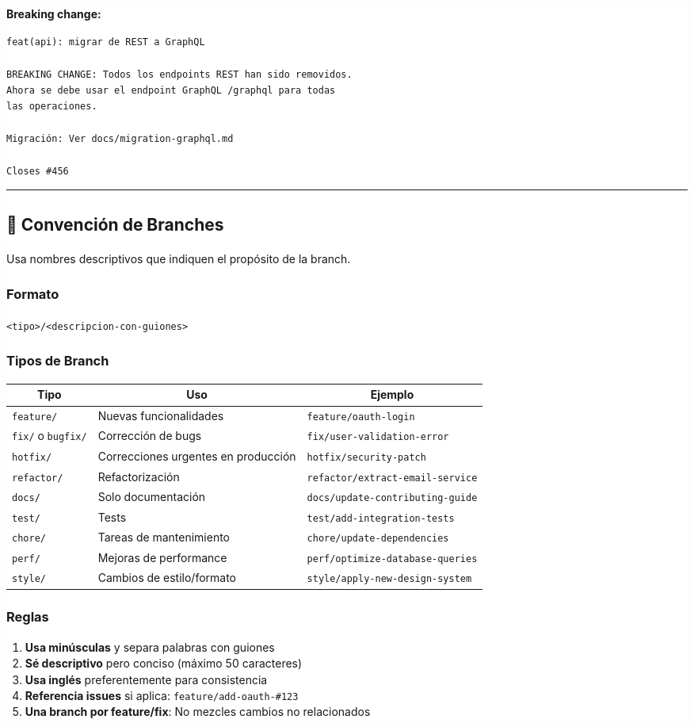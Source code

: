 **Breaking change:**
```
feat(api): migrar de REST a GraphQL

BREAKING CHANGE: Todos los endpoints REST han sido removidos.
Ahora se debe usar el endpoint GraphQL /graphql para todas
las operaciones.

Migración: Ver docs/migration-graphql.md

Closes #456
```

---

## 🌿 Convención de Branches

Usa nombres descriptivos que indiquen el propósito de la branch.

### Formato

```
<tipo>/<descripcion-con-guiones>
```

### Tipos de Branch

| Tipo | Uso | Ejemplo |
|------|-----|---------|
| `feature/` | Nuevas funcionalidades | `feature/oauth-login` |
| `fix/` o `bugfix/` | Corrección de bugs | `fix/user-validation-error` |
| `hotfix/` | Correcciones urgentes en producción | `hotfix/security-patch` |
| `refactor/` | Refactorización | `refactor/extract-email-service` |
| `docs/` | Solo documentación | `docs/update-contributing-guide` |
| `test/` | Tests | `test/add-integration-tests` |
| `chore/` | Tareas de mantenimiento | `chore/update-dependencies` |
| `perf/` | Mejoras de performance | `perf/optimize-database-queries` |
| `style/` | Cambios de estilo/formato | `style/apply-new-design-system` |

### Reglas

1. **Usa minúsculas** y separa palabras con guiones
2. **Sé descriptivo** pero conciso (máximo 50 caracteres)
3. **Usa inglés** preferentemente para consistencia
4. **Referencia issues** si aplica: `feature/add-oauth-#123`
5. **Una branch por feature/fix**: No mezcles cambios no relacionados
